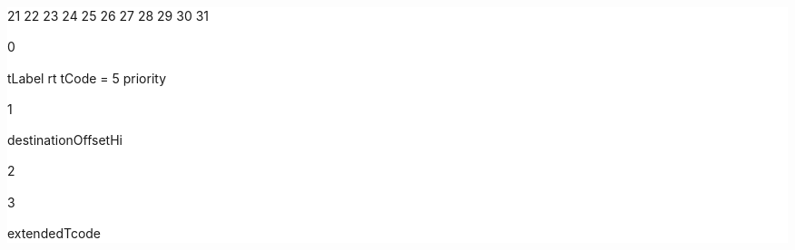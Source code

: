 21
22
23
24
25
26
27
28
29
30
31


 




 
 
 
 
 
 


0
 
tLabel
rt
tCode = 5
priority




 
 
 


1
 
destinationOffsetHi




 
 


2
 




 
 
 


3
 
extendedTcode




 
 
 
 
 